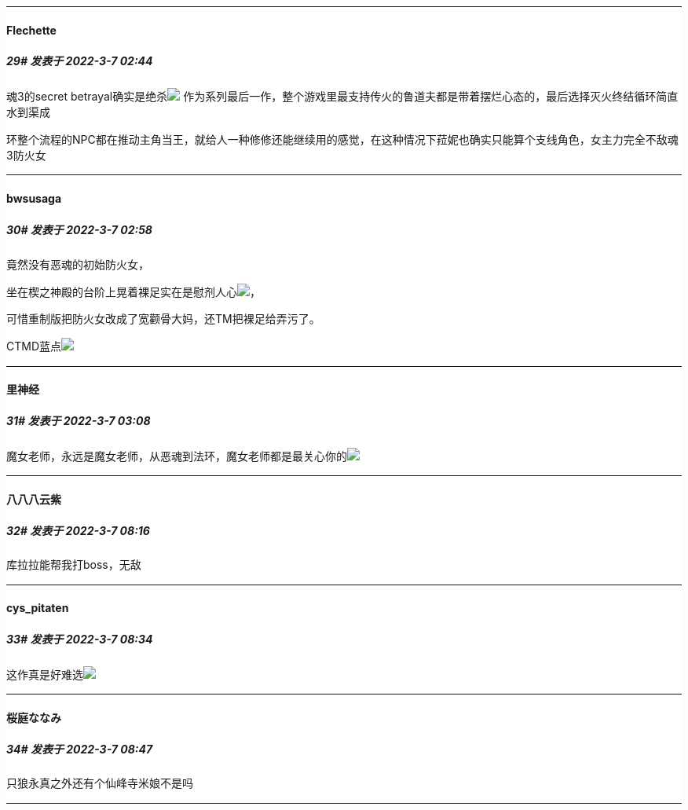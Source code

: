 *****

####  Flechette  
##### 29#       发表于 2022-3-7 02:44

魂3的secret betrayal确实是绝杀<img src="https://static.saraba1st.com/image/smiley/face2017/037.png" referrerpolicy="no-referrer"> 作为系列最后一作，整个游戏里最支持传火的鲁道夫都是带着摆烂心态的，最后选择灭火终结循环简直水到渠成

环整个流程的NPC都在推动主角当王，就给人一种修修还能继续用的感觉，在这种情况下菈妮也确实只能算个支线角色，女主力完全不敌魂3防火女

*****

####  bwsusaga  
##### 30#       发表于 2022-3-7 02:58

竟然没有恶魂的初始防火女，

坐在楔之神殿的台阶上晃着裸足实在是慰剂人心<img src="https://static.saraba1st.com/image/smiley/face2017/074.png" referrerpolicy="no-referrer">，

可惜重制版把防火女改成了宽颧骨大妈，还TM把裸足给弄污了。

CTMD蓝点<img src="https://static.saraba1st.com/image/smiley/face2017/126.png" referrerpolicy="no-referrer">



*****

####  里神经  
##### 31#       发表于 2022-3-7 03:08

魔女老师，永远是魔女老师，从恶魂到法环，魔女老师都是最关心你的<img src="https://static.saraba1st.com/image/smiley/face2017/067.png" referrerpolicy="no-referrer">

*****

####  八八八云紫  
##### 32#       发表于 2022-3-7 08:16

库拉拉能帮我打boss，无敌

*****

####  cys_pitaten  
##### 33#       发表于 2022-3-7 08:34

这作真是好难选<img src="https://static.saraba1st.com/image/smiley/face2017/077.png" referrerpolicy="no-referrer">

*****

####  桜庭ななみ  
##### 34#       发表于 2022-3-7 08:47

只狼永真之外还有个仙峰寺米娘不是吗

*****
